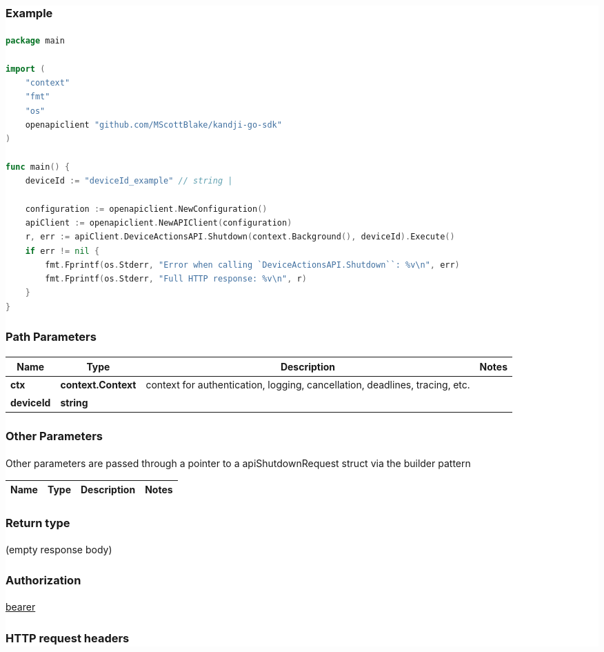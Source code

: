 
### Example

```go
package main

import (
	"context"
	"fmt"
	"os"
	openapiclient "github.com/MScottBlake/kandji-go-sdk"
)

func main() {
	deviceId := "deviceId_example" // string | 

	configuration := openapiclient.NewConfiguration()
	apiClient := openapiclient.NewAPIClient(configuration)
	r, err := apiClient.DeviceActionsAPI.Shutdown(context.Background(), deviceId).Execute()
	if err != nil {
		fmt.Fprintf(os.Stderr, "Error when calling `DeviceActionsAPI.Shutdown``: %v\n", err)
		fmt.Fprintf(os.Stderr, "Full HTTP response: %v\n", r)
	}
}
```

### Path Parameters


Name | Type | Description  | Notes
------------- | ------------- | ------------- | -------------
**ctx** | **context.Context** | context for authentication, logging, cancellation, deadlines, tracing, etc.
**deviceId** | **string** |  | 

### Other Parameters

Other parameters are passed through a pointer to a apiShutdownRequest struct via the builder pattern


Name | Type | Description  | Notes
------------- | ------------- | ------------- | -------------


### Return type

 (empty response body)

### Authorization

[bearer](../README.md#bearer)

### HTTP request headers
